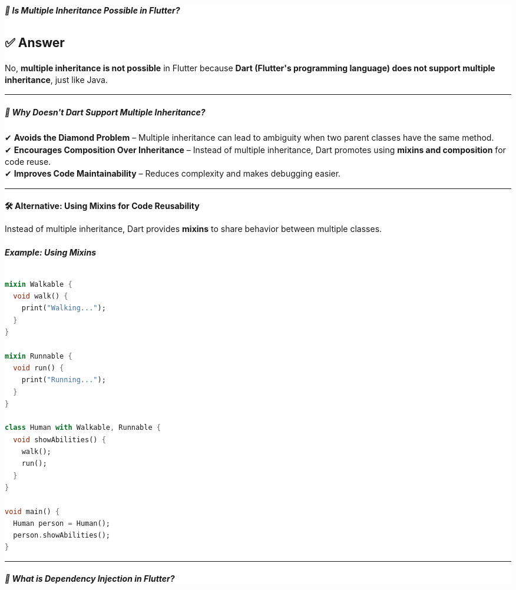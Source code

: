 
##### **📌 Is Multiple Inheritance Possible in Flutter?**

## **✅ Answer**
No, **multiple inheritance is not possible** in Flutter because **Dart (Flutter's programming language) does not support multiple inheritance**, just like Java.

---

##### **🚀 Why Doesn't Dart Support Multiple Inheritance?**
✔ **Avoids the Diamond Problem** – Multiple inheritance can lead to ambiguity when two parent classes have the same method.  
✔ **Encourages Composition Over Inheritance** – Instead of multiple inheritance, Dart promotes using **mixins and composition** for code reuse.  
✔ **Improves Code Maintainability** – Reduces complexity and makes debugging easier.  

---

#### **🛠 Alternative: Using Mixins for Code Reusability**
Instead of multiple inheritance, Dart provides **mixins** to share behavior between multiple classes.

###### **Example: Using Mixins**
```dart
mixin Walkable {
  void walk() {
    print("Walking...");
  }
}

mixin Runnable {
  void run() {
    print("Running...");
  }
}

class Human with Walkable, Runnable {
  void showAbilities() {
    walk();
    run();
  }
}

void main() {
  Human person = Human();
  person.showAbilities();
}
```
---

##### **📌 What is Dependency Injection in Flutter?**
